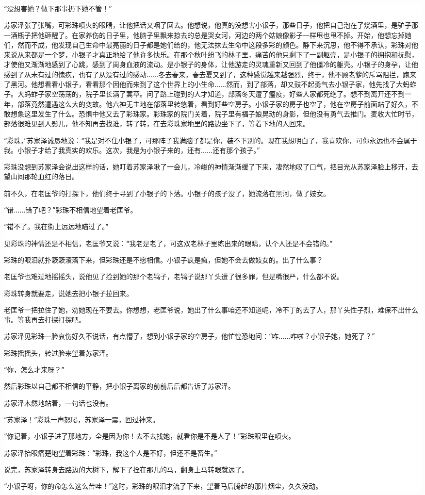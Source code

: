 “没想害她？做下那事扔下她不管！”

苏家泽张了张嘴，可彩珠喷火的眼睛，让他把话又咽了回去。他想说，他真的没想害小银子，那些日子，他把自己泡在了烧酒里，是驴子那一酒瓶子把他砸醒了。在家养伤的日子里，他脑子里飘来掠去的总是哭女河，河边的两个姑娘像影子一样甩也甩不掉。开始，他想忘掉她们，然而不成，他发现自己生命中最亮丽的日子都是她们给的，他无法抹去生命中这段多彩的颜色。静下来沉思，他不得不承认，彩珠对他来说从来都是一个梦，小银子才真正地给了他许多快乐。在那个秋叶纷飞的林子里，痛苦的他只剩下了一副躯壳，是小银子的拥抱和抚慰，才使他又渐渐地感到了心跳，感到了周身血液的流动。是小银子的身体，让他游走的灵魂重新又回到了他僵冷的躯壳。小银子的身孕，让他感到了从未有过的愧疚，也有了从没有过的感动……冬去春来，春去夏又到了，这种感觉越来越强烈，终于，他不顾老爹的斥骂阻拦，跑来了黑河。他想看看小银子，看看那个因他而来到了这个世界上的小生命……然而，到了部落，却又鼓不起勇气去小银子家，他先找了大蚂蚱子。大蚂蚱子家空荡荡的，院子里长满了蒿草。问了路上碰到的人才知道，部落冬天遭了瘟疫，好些人家都死绝了。想不到离开还不到一年，部落竟然遭遇这么大的变故。他六神无主地在部落里转悠着，看到好些空房子。小银子家的房子也空了，他在空房子前面站了好久，不敢想象这里发生了什么。恐惧中他又去了彩珠家。彩珠家的院门关着，院子里有福子娘晃动的身影，但他没有勇气去推门。麦收大忙时节，部落很难见到人影儿，他不知再去找谁，转了转，在去彩珠家地里的路边坐下了，等着下地的人回来。

“彩珠，”苏家泽诚恳地说：“我是对不住小银子，可那阵子我满脑子都是你，装不下别的。现在我想明白了，我喜欢你，可你永远也不会属于我。小银子才给了我真实的欢乐。这次，我是为小银子来的，还有……还有那个孩子。”

彩珠没想到苏家泽会说出这样的话，她盯着苏家泽瞅了一会儿，冷峻的神情渐渐缓了下来，凄然地叹了口气，把目光从苏家泽脸上移开，去望山间那轮血红的落日。

前不久，在老匡爷的打探下，他们终于寻到了小银子的下落。小银子的孩子没了，她流落在黑河，做了妓女。

“错……错了吧？”彩珠不相信地望着老匡爷。

“错不了。我在街上远远地瞄过了。”

见彩珠的神情还是不相信，老匡爷又说：“我老是老了，可这双老林子里练出来的眼睛，认个人还是不会错的。”

彩珠的眼泪就扑簌簌滚落下来，但彩珠还是不愿相信。小银子疯是疯，但她不会去做妓女的。出了什么事？

老匡爷也难过地摇摇头，说他见了捡到她的那个老鸨子，老鸨子说那丫头遭了很多罪，但是嘴很严，什么都不说。

彩珠转身就要走，说她去把小银子拉回来。

老匡爷一把拉住了她，劝她现在不要去。你想想，老匡爷说，她出了什么事咱还不知道呢，冷不丁的去了人，那丫头性子烈，难保不出什么事。等我再去打探打探吧。

苏家泽见彩珠一脸哀伤好久不说话，有点懵了，想到小银子家的空房子，他忙惶恐地问：“咋……咋啦？小银子她，她死了？”

彩珠摇摇头，转过脸来望着苏家泽。

“你，怎么才来呀？”

然后彩珠以自己都不相信的平静，把小银子离家的前前后后都告诉了苏家泽。

苏家泽木然地站着，一句话也没有。

“苏家泽！”彩珠一声怒喝，苏家泽一震，回过神来。

“你记着，小银子进了那地方，全是因为你！去不去找她，就看你是不是人了！”彩珠眼里在喷火。

苏家泽抬眼痛楚地望着彩珠：“彩珠，我这个人是不好，但还不是畜生。”

说完，苏家泽转身去路边的大树下，解下了拴在那儿的马，翻身上马转眼就远了。

“小银子呀，你的命怎么这么苦哇！”这时，彩珠的眼泪才流了下来，望着马后腾起的那片烟尘，久久没动。


</div>